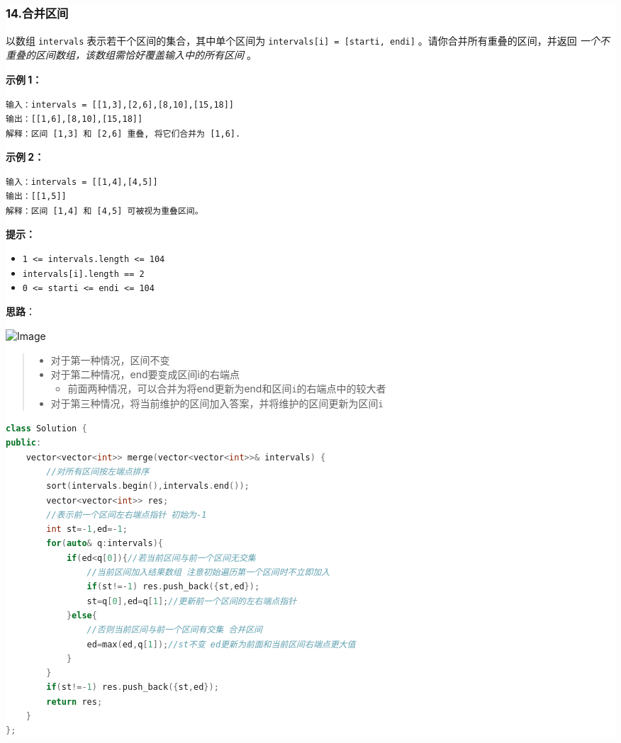 ### 14.合并区间

以数组 `intervals` 表示若干个区间的集合，其中单个区间为 `intervals[i] = [starti, endi]` 。请你合并所有重叠的区间，并返回 *一个不重叠的区间数组，该数组需恰好覆盖输入中的所有区间* 。

 

**示例 1：**

```
输入：intervals = [[1,3],[2,6],[8,10],[15,18]]
输出：[[1,6],[8,10],[15,18]]
解释：区间 [1,3] 和 [2,6] 重叠, 将它们合并为 [1,6].
```

**示例 2：**

```
输入：intervals = [[1,4],[4,5]]
输出：[[1,5]]
解释：区间 [1,4] 和 [4,5] 可被视为重叠区间。
```

 

**提示：**

- `1 <= intervals.length <= 104`
- `intervals[i].length == 2`
- `0 <= starti <= endi <= 104`

**思路**：

![Image](D:/桌面/za/算法/assets/e706e67)

> - 对于第一种情况，区间不变
> - 对于第二种情况，end要变成区间i的右端点
>   - 前面两种情况，可以合并为将end更新为end和区间`i`的右端点中的较大者
> - 对于第三种情况，将当前维护的区间加入答案，并将维护的区间更新为区间`i`

```c++
class Solution {
public:
    vector<vector<int>> merge(vector<vector<int>>& intervals) {
        //对所有区间按左端点排序
        sort(intervals.begin(),intervals.end());
        vector<vector<int>> res;
        //表示前一个区间左右端点指针 初始为-1
        int st=-1,ed=-1;
        for(auto& q:intervals){
            if(ed<q[0]){//若当前区间与前一个区间无交集
                //当前区间加入结果数组 注意初始遍历第一个区间时不立即加入
                if(st!=-1) res.push_back({st,ed});
                st=q[0],ed=q[1];//更新前一个区间的左右端点指针
            }else{
                //否则当前区间与前一个区间有交集 合并区间
                ed=max(ed,q[1]);//st不变 ed更新为前面和当前区间右端点更大值
            }
        }
        if(st!=-1) res.push_back({st,ed});
        return res;
    }
};
```
